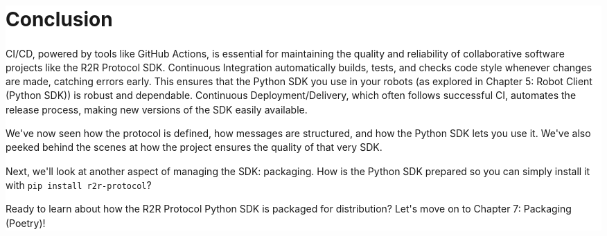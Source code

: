 # **Conclusion**

CI/CD, powered by tools like GitHub Actions, is essential for maintaining the quality and reliability of collaborative software projects like the R2R Protocol SDK. Continuous Integration automatically builds, tests, and checks code style whenever changes are made, catching errors early. This ensures that the Python SDK you use in your robots (as explored in Chapter 5: Robot Client (Python SDK)) is robust and dependable. Continuous Deployment/Delivery, which often follows successful CI, automates the release process, making new versions of the SDK easily available.

We've now seen how the protocol is defined, how messages are structured, and how the Python SDK lets you use it. We've also peeked behind the scenes at how the project ensures the quality of that very SDK.

Next, we'll look at another aspect of managing the SDK: packaging. How is the Python SDK prepared so you can simply install it with `pip install r2r-protocol`?

Ready to learn about how the R2R Protocol Python SDK is packaged for distribution? Let's move on to Chapter 7: Packaging (Poetry)!


